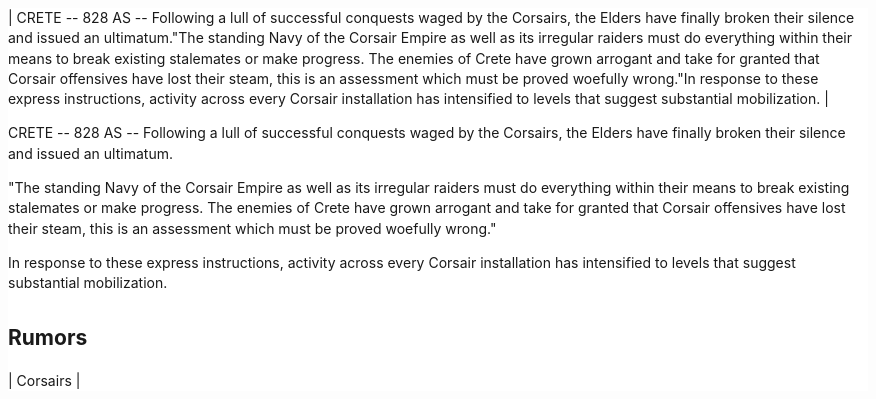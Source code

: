 | CRETE -- 828 AS -- Following a lull of successful conquests waged by the Corsairs, the Elders have finally broken their silence and issued an ultimatum."The standing Navy of the Corsair Empire as well as its irregular raiders must do everything within their means to break existing stalemates or make progress. The enemies of Crete have grown arrogant and take for granted that Corsair offensives have lost their steam, this is an assessment which must be proved woefully wrong."In response to these express instructions, activity across every Corsair installation has intensified to levels that suggest substantial mobilization. |


CRETE -- 828 AS -- Following a lull of successful conquests waged by the Corsairs, the Elders have finally broken their silence and issued an ultimatum.

"The standing Navy of the Corsair Empire as well as its irregular raiders must do everything within their means to break existing stalemates or make progress. The enemies of Crete have grown arrogant and take for granted that Corsair offensives have lost their steam, this is an assessment which must be proved woefully wrong."

In response to these express instructions, activity across every Corsair installation has intensified to levels that suggest substantial mobilization.


## Rumors

| Corsairs |